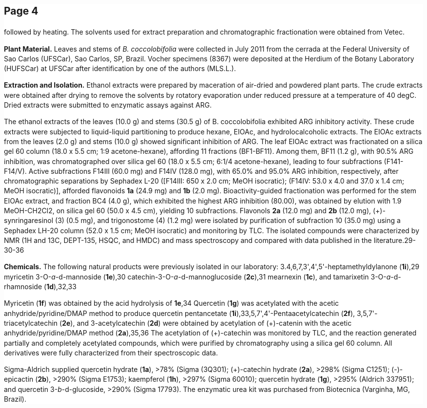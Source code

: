 ## Page 4

followed by heating. The solvents used for extract preparation and chromatographic fractionation were obtained from Vetec.

**Plant Material.** Leaves and stems of _B. coccolobifolia_ were collected in July 2011 from the cerrada at the Federal University of Sao Carlos (UFSCar), Sao Carlos, SP, Brazil. Vocher specimens (8367) were deposited at the Herdium of the Botany Laboratory (HUFSCar) at UFSCar after identification by one of the authors (MLS.L.).

**Extraction and Isolation.** Ethanol extracts were prepared by maceration of air-dried and powdered plant parts. The crude extracts were obtained after drying to remove the solvents by rotatory evaporation under reduced pressure at a temperature of 40 degC. Dried extracts were submitted to enzymatic assays against ARG.

The ethanol extracts of the leaves (10.0 g) and stems (30.5 g) of B. coccolobifolia exhibited ARG inhibitory activity. These crude extracts were subjected to liquid-liquid partitioning to produce hexane, EIOAc, and hydrolocalcoholic extracts. The EIOAc extracts from the leaves (2.0 g) and stems (10.0 g) showed significant inhibition of ARG. The leaf EIOAc extract was fractionated on a silica gel 60 column (18.0 x 5.5 cm; 1:9 acetone-hexane), affording 11 fractions (BF1-BF11). Among them, BF11 (1.2 g), with 90.5% ARG inhibition, was chromatographed over silica gel 60 (18.0 x 5.5 cm; 6:1/4 acetone-hexane), leading to four subfractions (F141-F14/V). Active subfractions F14III (60.0 mg) and F14IV (128.0 mg), with 65.0% and 95.0% ARG inhibition, respectively, after chromatographic separations by Sephadex L-20 ([F14III: 650 x 2.0 cm; MeOH isocratic); (F14IV: 53.0 x 4.0 and 37.0 x 1.4 cm; MeOH isocratic)], afforded flavonoids **1a** (24.9 mg) and **1b** (2.0 mg). Bioactivity-guided fractionation was performed for the stem EIOAc extract, and fraction BC4 (4.0 g), which exhibited the highest ARG inhibition (80.00), was obtained by elution with 1.9 MeOH-CH2Cl2, on silica gel 60 (50.0 x 4.5 cm), yielding 10 subfractions. Flavonols **2a** (12.0 mg) and **2b** (12.0 mg), (+)-synringaresinol (3) (0.5 mg), and trigonostome (4) (1.2 mg) were isolated by purification of subfraction 10 (35.0 mg) using a Sephadex LH-20 column (52.0 x 1.5 cm; MeOH isocratic) and monitoring by TLC. The isolated compounds were characterized by NMR (1H and 13C, DEPT-135, HSQC, and HMDC) and mass spectroscopy and compared with data published in the literature.29-30-36

**Chemicals.** The following natural products were previously isolated in our laboratory: 3.4,6,7,3',4',5'-heptamethyldylanone (**1i**),29 myricetin 3-O-_a_-d-mannoside (**1e**),30 catechin-3-O-_a_-d-mannoglucoside (**2c**),31 mearnexin (**1c**), and tamarixetin 3-O-_a_-d-rhamnoside (**1d**),32,33

Myricetin (**1f**) was obtained by the acid hydrolysis of **1e**,34 Quercetin (**1g**) was acetylated with the acetic anhydride/pyridine/DMAP method to produce quercetin pentancetate (**1i**),33,5,7',4'-Pentaacetylcatechin (**2f**), 3,5,7'-triacetylcatechin (**2e**), and 3-acetylcatechin (**2d**) were obtained by acetylation of (+)-catenin with the acetic anhydride/pyridine/DMAP method (**2a**),35,36 The acetylation of (+)-catechin was monitored by TLC, and the reaction generated partially and completely acetylated compounds, which were purified by chromatography using a silica gel 60 column. All derivatives were fully characterized from their spectroscopic data.

Sigma-Aldrich supplied quercetin hydrate (**1a**), >78% (Sigma (3Q301); (+)-catechin hydrate (**2a**), >298% (Sigma C1251); (-)-epicactin (**2b**), >290% (Sigma E1753); kaempferol (**1h**), >297% (Sigma 60010); quercetin hydrate (**1g**), >295% (Aldrich 337951); and quercetin 3-_b_-d-glucoside, >290% (Sigma 17793). The enzymatic urea kit was purchased from Biotecnica (Varginha, MG, Brazil).
